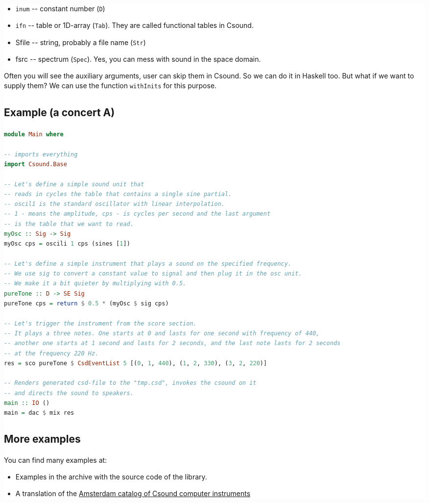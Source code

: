 * `inum` -- constant number (`D`)
    
* `ifn` -- table or 1D-array (`Tab`). They are called functional tables in Csound.
    
* Sfile -- string, probably a file name (`Str`)
    
* fsrc -- spectrum (`Spec`). Yes, you can mess with sound in the space domain.   
    
Often you will see the auxiliary arguments, user can skip them in Csound. 
So we can do it in Haskell too. But what if we want to supply them? 
We can use the function `withInits` for this purpose.
       
## Example (a concert A)
    
~~~haskell
module Main where

-- imports everything
import Csound.Base

-- Let's define a simple sound unit that 
-- reads in cycles the table that contains a single sine partial.
-- oscil1 is the standard oscillator with linear interpolation.
-- 1 - means the amplitude, cps - is cycles per second and the last argument
-- is the table that we want to read. 
myOsc :: Sig -> Sig
myOsc cps = oscili 1 cps (sines [1])

-- Let's define a simple instrument that plays a sound on the specified frequency.
-- We use sig to convert a constant value to signal and then plug it in the osc unit. 
-- We make it a bit quieter by multiplying with 0.5.
pureTone :: D -> SE Sig
pureTone cps = return $ 0.5 * (myOsc $ sig cps)

-- Let's trigger the instrument from the score section.
-- It plays a three notes. One starts at 0 and lasts for one second with frequency of 440,
-- another one starts at 1 second and lasts for 2 seconds, and the last note lasts for 2 seconds
-- at the frequency 220 Hz. 
res = sco pureTone $ CsdEventList 5 [(0, 1, 440), (1, 2, 330), (3, 2, 220)]

-- Renders generated csd-file to the "tmp.csd", invokes the csound on it 
-- and directs the sound to speakers.
main :: IO ()
main = dac $ mix res
~~~

## More examples
    
You can find many examples at:
   
* Examples in the archive with the source code of the library.
    
* A translation of the 
    [Amsterdam catalog of Csound computer instruments](https://github.com/anton-k/amsterdam)
    